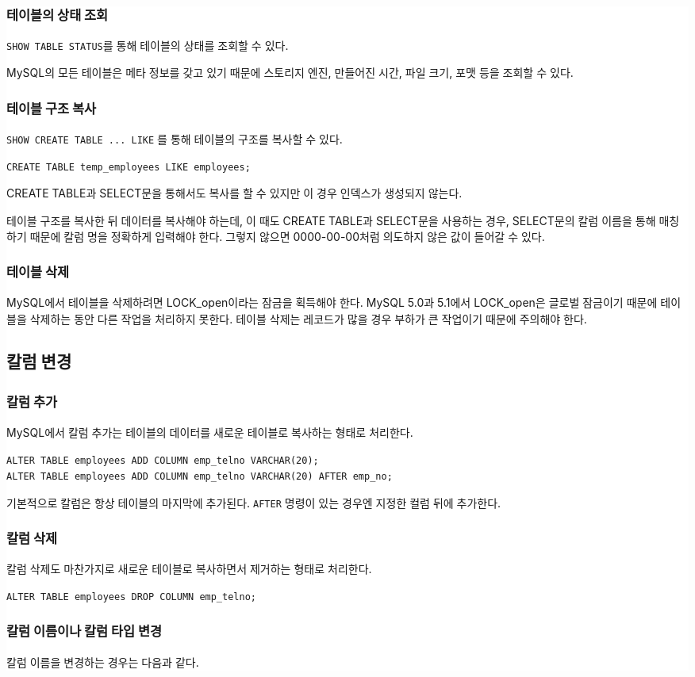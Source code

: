 

### 테이블의 상태 조회

`SHOW TABLE STATUS`를 통해 테이블의 상태를 조회할 수 있다.

MySQL의 모든 테이블은 메타 정보를 갖고 있기 때문에 스토리지 엔진, 만들어진 시간, 파일 크기, 포맷 등을 조회할 수 있다.



### 테이블 구조 복사

`SHOW CREATE TABLE ... LIKE`  를 통해 테이블의 구조를 복사할 수 있다.

```mysql
CREATE TABLE temp_employees LIKE employees;
```

CREATE TABLE과 SELECT문을 통해서도 복사를 할 수 있지만 이 경우 인덱스가 생성되지 않는다.

테이블 구조를 복사한 뒤 데이터를 복사해야 하는데, 이 때도 CREATE TABLE과 SELECT문을 사용하는 경우, SELECT문의 칼럼 이름을 통해 매칭하기 때문에 칼럼 명을 정확하게 입력해야 한다. 그렇지 않으면 0000-00-00처럼 의도하지 않은 값이 들어갈 수 있다.



### 테이블 삭제

MySQL에서 테이블을 삭제하려면 LOCK_open이라는 잠금을 획득해야 한다. MySQL 5.0과 5.1에서 LOCK_open은 글로벌 잠금이기 때문에 테이블을 삭제하는 동안 다른 작업을 처리하지 못한다. 테이블 삭제는 레코드가 많을 경우 부하가 큰 작업이기 때문에 주의해야 한다.



## 칼럼 변경

### 칼럼 추가

MySQL에서 칼럼 추가는 테이블의 데이터를 새로운 테이블로 복사하는 형태로 처리한다.

```mysql
ALTER TABLE employees ADD COLUMN emp_telno VARCHAR(20);
ALTER TABLE employees ADD COLUMN emp_telno VARCHAR(20) AFTER emp_no;
```

기본적으로 칼럼은 항상 테이블의 마지막에 추가된다. `AFTER` 명령이 있는 경우엔 지정한 컬럼 뒤에 추가한다.



### 칼럼 삭제

칼럼 삭제도 마찬가지로 새로운 테이블로 복사하면서 제거하는 형태로 처리한다.

```mysql
ALTER TABLE employees DROP COLUMN emp_telno;
```



### 칼럼 이름이나 칼럼 타입 변경

칼럼 이름을 변경하는 경우는 다음과 같다.
